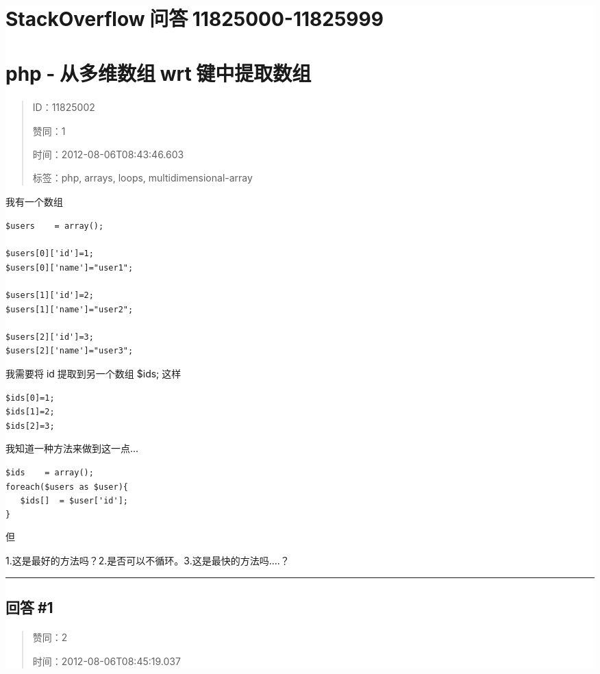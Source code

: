 # StackOverflow 问答 11825000-11825999

# php - 从多维数组 wrt 键中提取数组

> ID：11825002
> 
> 赞同：1
> 
> 时间：2012-08-06T08:43:46.603
> 
> 标签：php, arrays, loops, multidimensional-array

我有一个数组

```
$users    = array();

$users[0]['id']=1;
$users[0]['name']="user1";

$users[1]['id']=2;
$users[1]['name']="user2";

$users[2]['id']=3;
$users[2]['name']="user3"; 
```

我需要将 id 提取到另一个数组 $ids; 这样

```
$ids[0]=1;
$ids[1]=2;
$ids[2]=3; 
```

我知道一种方法来做到这一点...

```
$ids    = array();
foreach($users as $user){
   $ids[]  = $user['id'];
} 
```

但

1.这是最好的方法吗？2.是否可以不循环。3.这是最快的方法吗....？

* * *

## 回答 #1

> 赞同：2
> 
> 时间：2012-08-06T08:45:19.037
